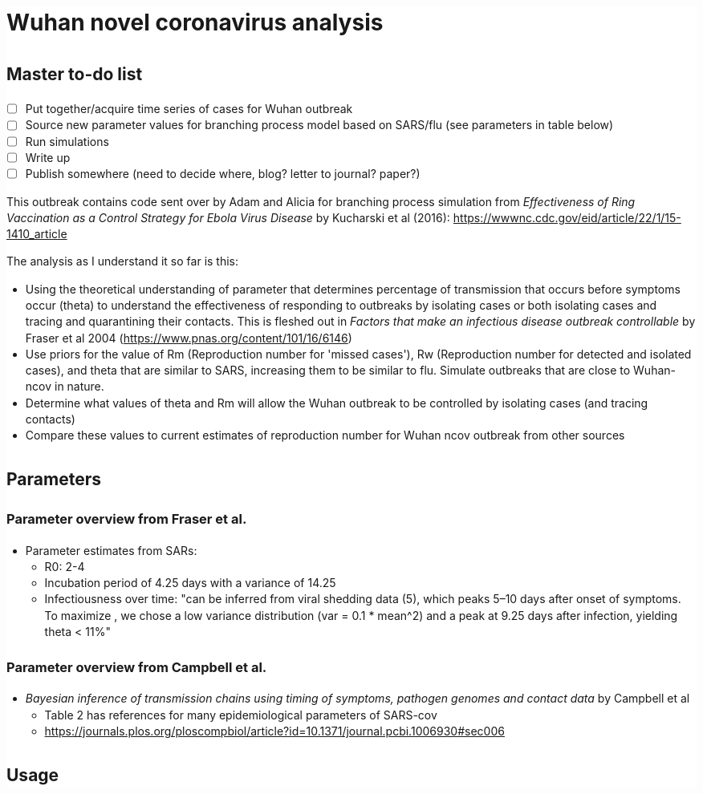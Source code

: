 # Wuhan novel coronavirus analysis

## Master to-do list
- [ ] Put together/acquire time series of cases for Wuhan outbreak
- [ ] Source new parameter values for branching process model based on SARS/flu (see parameters in table below)
- [ ] Run simulations
- [ ] Write up
- [ ] Publish somewhere (need to decide where, blog? letter to journal? paper?)

This outbreak contains code sent over by Adam and Alicia for branching process simulation from *Effectiveness of Ring Vaccination as a Control Strategy for Ebola Virus Disease* by Kucharski et al (2016):
https://wwwnc.cdc.gov/eid/article/22/1/15-1410_article

The analysis as I understand it so far is this:
* Using the theoretical understanding of parameter that determines percentage of transmission that occurs before symptoms occur (theta) to understand the effectiveness of responding to outbreaks by isolating cases or both isolating cases and tracing and quarantining their contacts. This is fleshed out in *Factors that make an infectious disease outbreak controllable* by Fraser et al 2004 (https://www.pnas.org/content/101/16/6146)
* Use priors for the value of Rm (Reproduction number for 'missed cases'), Rw (Reproduction number for detected and isolated cases), and theta that are similar to SARS, increasing them to be similar to flu. Simulate outbreaks that are close to Wuhan-ncov in nature.
* Determine what values of theta and Rm will allow the Wuhan outbreak to be controlled by isolating cases (and tracing contacts) 
* Compare these values to current estimates of reproduction number for Wuhan ncov outbreak from other sources


## Parameters

### Parameter overview from Fraser et al. 

* Parameter estimates from SARs: 
	* R0: 2-4
	* Incubation period of 4.25 days with a variance of 14.25
	* Infectiousness over time: "can be inferred from viral shedding data (5), which peaks 5–10 days after onset of symptoms. To maximize , we chose a low variance distribution (var = 0.1 * mean^2) and a peak at 9.25 days after infection, yielding theta < 11%"

### Parameter overview from Campbell et al.

* *Bayesian inference of transmission chains using timing of symptoms, pathogen genomes and contact data* by Campbell et al
	* Table 2 has references for many epidemiological parameters of SARS-cov
	* https://journals.plos.org/ploscompbiol/article?id=10.1371/journal.pcbi.1006930#sec006
	
## Usage
